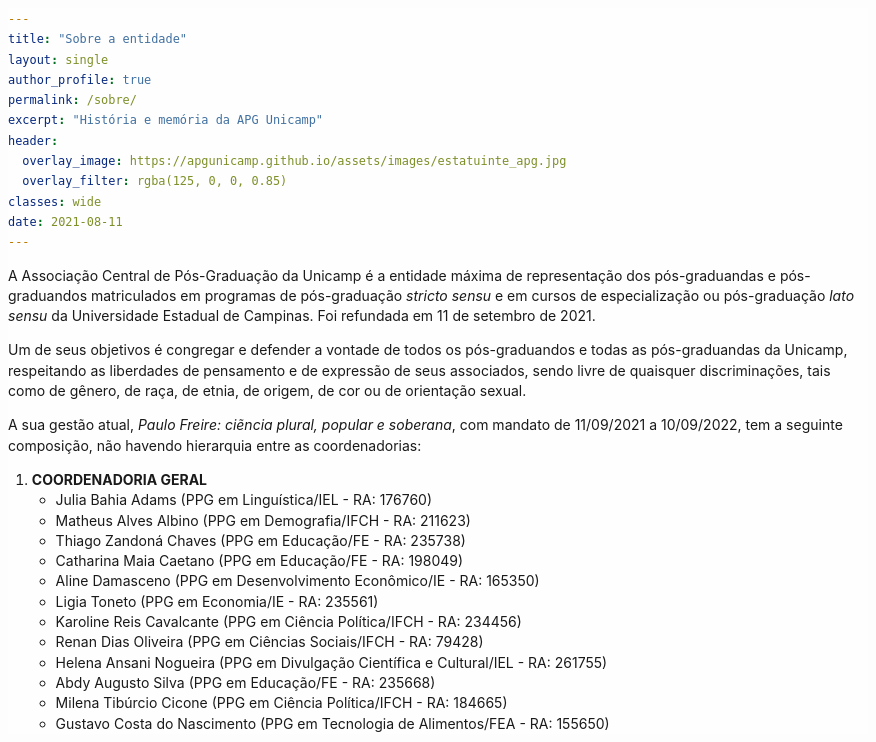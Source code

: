 ```yaml
---
title: "Sobre a entidade"
layout: single
author_profile: true
permalink: /sobre/
excerpt: "História e memória da APG Unicamp"
header:
  overlay_image: https://apgunicamp.github.io/assets/images/estatuinte_apg.jpg
  overlay_filter: rgba(125, 0, 0, 0.85)
classes: wide
date: 2021-08-11
---
```


<style>
  
  .text-justify { text-align: justify; }
  
  .img{ position: relative;
        height: 100%;
        width: 100%;
        display: flex;
        align-items: center;
        justify-content: center;
        background-image: url(/assets/images/Lélia.png);
        background-size: cover;
        opacity: 0.5; }
  
  body { background-image: url(/assets/images/Lélia.png);
         background-repeat: no-repeat;
         background-attachment: fixed;
         background-size: cover;
         background-color: rgba(255,255,255,0.75);
         background-blend-mode: lighten; }

</style>

A Associação Central de Pós-Graduação da Unicamp é a entidade máxima de representação dos pós-graduandas e pós-graduandos matriculados em programas de pós-graduação *stricto sensu* e em cursos de especialização ou pós-graduação *lato sensu* da Universidade Estadual de Campinas. Foi refundada em 11 de setembro de 2021. 

Um de seus objetivos é congregar e defender a vontade de todos os pós-graduandos e todas as pós-graduandas da Unicamp, respeitando as liberdades de pensamento e de expressão de seus associados, sendo livre de quaisquer discriminações, tais como de gênero, de raça, de etnia, de origem, de cor ou de orientação sexual.

A sua gestão atual, *Paulo Freire: ciẽncia plural, popular e soberana*, com mandato de 11/09/2021 a 10/09/2022, tem a seguinte composição, não havendo hierarquia entre as coordenadorias:

<ol>
  <li> <b>COORDENADORIA GERAL</b>
     <ul>  
     <li> Julia Bahia Adams (PPG em Linguística/IEL - RA: 176760) </li>
     <li> Matheus Alves Albino (PPG em Demografia/IFCH - RA: 211623) </li>
     <li> Thiago Zandoná Chaves (PPG em Educação/FE - RA: 235738) </li>
     <li> Catharina Maia Caetano (PPG em Educação/FE - RA: 198049) </li>
     <li> Aline Damasceno (PPG em Desenvolvimento Econômico/IE - RA: 165350) </li>
     <li> Ligia Toneto (PPG em Economia/IE - RA: 235561) </li>
     <li> Karoline Reis Cavalcante (PPG em Ciência Política/IFCH - RA: 234456) </li>
     <li> Renan Dias Oliveira (PPG em Ciências Sociais/IFCH - RA: 79428) </li>
     <li> Helena Ansani Nogueira (PPG em Divulgação Científica e Cultural/IEL - RA: 261755) </li>
     <li> Abdy Augusto Silva (PPG em Educação/FE - RA: 235668) </li>
     <li> Milena Tibúrcio Cicone (PPG em Ciência Política/IFCH - RA: 184665) </li>
     <li> Gustavo Costa do Nascimento (PPG em Tecnologia de Alimentos/FEA - RA: 155650) </li>
     </ul> 